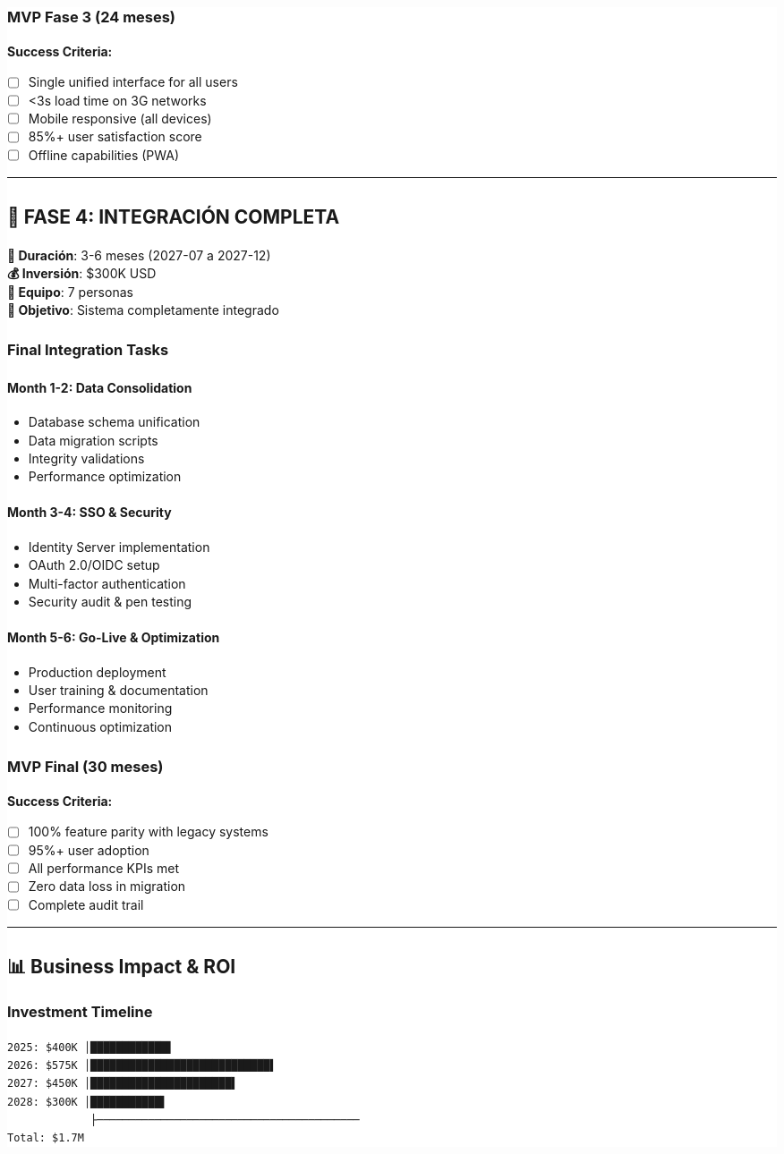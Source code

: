 ### MVP Fase 3 (24 meses)
**Success Criteria:**
- [ ] Single unified interface for all users
- [ ] <3s load time on 3G networks
- [ ] Mobile responsive (all devices)
- [ ] 85%+ user satisfaction score
- [ ] Offline capabilities (PWA)

---

## 🚀 FASE 4: INTEGRACIÓN COMPLETA
**📅 Duración**: 3-6 meses (2027-07 a 2027-12)  
**💰 Inversión**: $300K USD  
**👥 Equipo**: 7 personas  
**🎯 Objetivo**: Sistema completamente integrado

### Final Integration Tasks

#### Month 1-2: Data Consolidation
- Database schema unification
- Data migration scripts
- Integrity validations
- Performance optimization

#### Month 3-4: SSO & Security
- Identity Server implementation
- OAuth 2.0/OIDC setup
- Multi-factor authentication
- Security audit & pen testing

#### Month 5-6: Go-Live & Optimization
- Production deployment
- User training & documentation
- Performance monitoring
- Continuous optimization

### MVP Final (30 meses)
**Success Criteria:**
- [ ] 100% feature parity with legacy systems
- [ ] 95%+ user adoption
- [ ] All performance KPIs met
- [ ] Zero data loss in migration
- [ ] Complete audit trail

---

## 📊 Business Impact & ROI

### Investment Timeline
```
2025: $400K │████████████▌
2026: $575K │████████████████████████████▌  
2027: $450K │██████████████████████▌
2028: $300K │███████████▌
             ├─────────────────────────────────────────
Total: $1.7M
```
